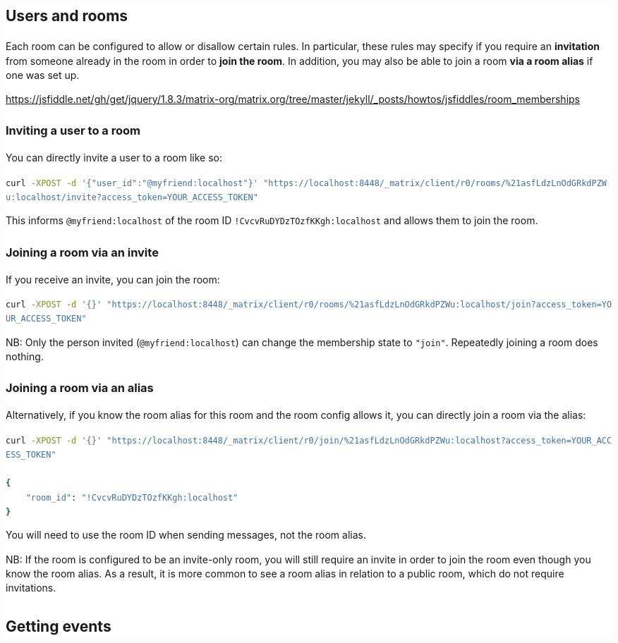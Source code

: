 ## Users and rooms

Each room can be configured to allow or disallow certain rules. In particular,
these rules may specify if you require an **invitation** from someone already
in the room in order to **join the room**. In addition, you may also be able to
join a room **via a room alias** if one was set up.

<https://jsfiddle.net/gh/get/jquery/1.8.3/matrix-org/matrix.org/tree/master/jekyll/_posts/howtos/jsfiddles/room_memberships>

### Inviting a user to a room

You can directly invite a user to a room like so:

```bash
curl -XPOST -d '{"user_id":"@myfriend:localhost"}' "https://localhost:8448/_matrix/client/r0/rooms/%21asfLdzLnOdGRkdPZWu:localhost/invite?access_token=YOUR_ACCESS_TOKEN"
```

This informs `@myfriend:localhost` of the room ID
`!CvcvRuDYDzTOzfKKgh:localhost` and allows them to join the room.

### Joining a room via an invite

If you receive an invite, you can join the room:

```bash
curl -XPOST -d '{}' "https://localhost:8448/_matrix/client/r0/rooms/%21asfLdzLnOdGRkdPZWu:localhost/join?access_token=YOUR_ACCESS_TOKEN"
```

NB: Only the person invited (`@myfriend:localhost`) can change the membership
state to `"join"`. Repeatedly joining a room does nothing.

### Joining a room via an alias

Alternatively, if you know the room alias for this room and the room config
allows it, you can directly join a room via the alias:

```bash
curl -XPOST -d '{}' "https://localhost:8448/_matrix/client/r0/join/%21asfLdzLnOdGRkdPZWu:localhost?access_token=YOUR_ACCESS_TOKEN"

{
    "room_id": "!CvcvRuDYDzTOzfKKgh:localhost"
}
```

You will need to use the room ID when sending messages, not the room alias.

NB: If the room is configured to be an invite-only room, you will still require
an invite in order to join the room even though you know the room alias. As a
result, it is more common to see a room alias in relation to a public room,
which do not require invitations.

## Getting events
